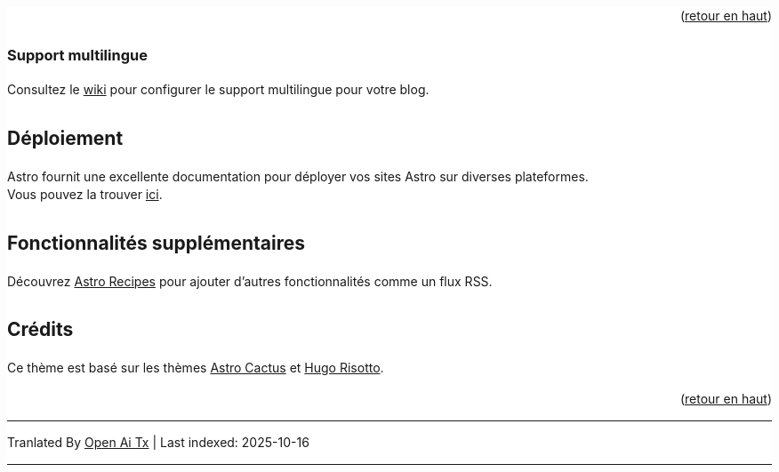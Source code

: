 <p align="right">(<a href="#readme-top">retour en haut</a>)</p>

### Support multilingue  
Consultez le [wiki](https://github.com/kirontoo/astro-theme-cody/wiki/Set-up-multi%E2%80%90language-support) pour configurer le support multilingue pour votre blog.

## Déploiement  
Astro fournit une excellente documentation pour déployer vos sites Astro sur diverses plateformes.  
Vous pouvez la trouver [ici](https://docs.astro.build/en/guides/deploy/).

## Fonctionnalités supplémentaires  
Découvrez [Astro Recipes](https://docs.astro.build/en/recipes/) pour ajouter d’autres fonctionnalités comme un flux RSS.

## Crédits  

Ce thème est basé sur les thèmes [Astro Cactus](https://astro-theme-cactus.netlify.app) et [Hugo Risotto](https://risotto.joeroe.io).


<p align="right">(<a href="#readme-top">retour en haut</a>)</p>

[contributors-shield]: https://img.shields.io/github/contributors/kirontoo/astro-theme-cody.svg?style=for-the-badge
[contributors-url]: https://github.com/kirontoo/astro-theme-cody/graphs/contributors
[forks-shield]: https://img.shields.io/github/forks/kirontoo/astro-theme-cody.svg?style=for-the-badge
[forks-url]: https://github.com/kirontoo/astro-theme-cody/network/members
[stars-shield]: https://img.shields.io/github/stars/kirontoo/astro-theme-cody.svg?style=for-the-badge
[stars-url]: https://github.com/kirontoo/astro-theme-cody/stargazers
[issues-shield]: https://img.shields.io/github/issues/kirontoo/astro-theme-cody.svg?style=for-the-badge
[issues-url]: https://github.com/kirontoo/astro-theme-cody/issues
[license-shield]: https://img.shields.io/github/license/kirontoo/astro-theme-cody.svg?style=for-the-badge
[license-url]: https://github.com/kirontoo/astro-theme-cody/blob/master/LICENSE.txt



---


Tranlated By [Open Ai Tx](https://github.com/OpenAiTx/OpenAiTx) | Last indexed: 2025-10-16


---